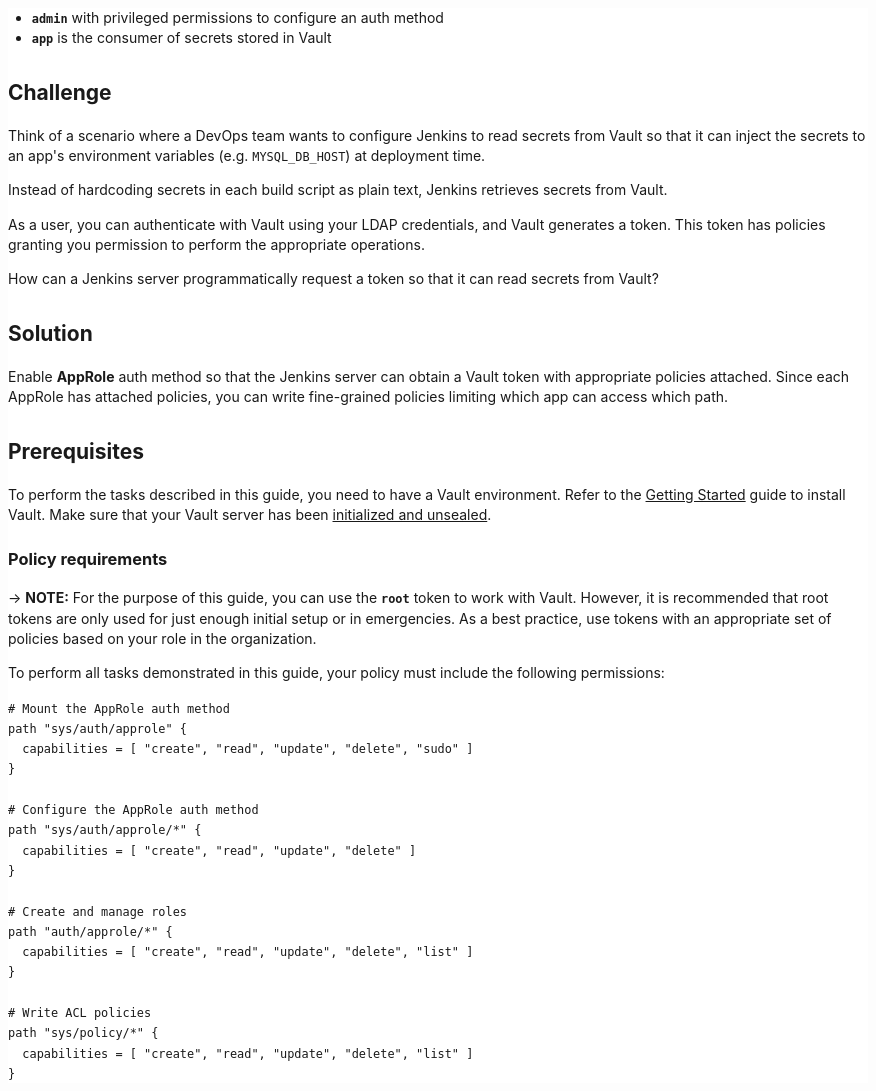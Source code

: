 - **`admin`** with privileged permissions to configure an auth method
- **`app`** is the consumer of secrets stored in Vault


## Challenge

Think of a scenario where a DevOps team wants to configure Jenkins to read
secrets from Vault so that it can inject the secrets to an app's environment
variables (e.g. `MYSQL_DB_HOST`) at deployment time.

Instead of hardcoding secrets in each build script as plain text, Jenkins
retrieves secrets from Vault.

As a user, you can authenticate with Vault using your LDAP credentials, and
Vault generates a token. This token has policies granting you permission to perform
the appropriate operations.

How can a Jenkins server programmatically request a token so that it can read
secrets from Vault?  


## Solution

Enable **AppRole** auth method so that the Jenkins server can obtain a Vault
token with appropriate policies attached. Since each AppRole has attached
policies, you can write fine-grained policies limiting which app can access
which path.  


## Prerequisites

To perform the tasks described in this guide, you need to have a Vault
environment.  Refer to the [Getting
Started](/intro/getting-started/install.html) guide to install Vault. Make sure
that your Vault server has been [initialized and
unsealed](/intro/getting-started/deploy.html).

### Policy requirements

-> **NOTE:** For the purpose of this guide, you can use the **`root`** token to work
with Vault. However, it is recommended that root tokens are only used for just
enough initial setup or in emergencies. As a best practice, use tokens with
an appropriate set of policies based on your role in the organization.

To perform all tasks demonstrated in this guide, your policy must include the
following permissions:

```shell
# Mount the AppRole auth method
path "sys/auth/approle" {
  capabilities = [ "create", "read", "update", "delete", "sudo" ]
}

# Configure the AppRole auth method
path "sys/auth/approle/*" {
  capabilities = [ "create", "read", "update", "delete" ]
}

# Create and manage roles
path "auth/approle/*" {
  capabilities = [ "create", "read", "update", "delete", "list" ]
}

# Write ACL policies
path "sys/policy/*" {
  capabilities = [ "create", "read", "update", "delete", "list" ]
}
```